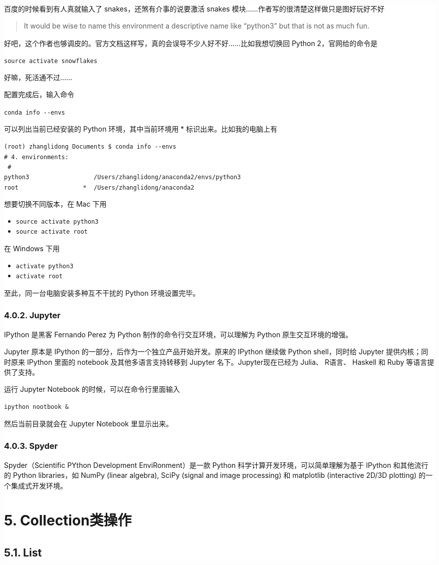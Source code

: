 百度的时候看到有人真就输入了 snakes，还煞有介事的说要激活 snakes 模块……作者写的很清楚这样做只是图好玩好不好

>  It would be wise to name this environment a descriptive name like “python3” but that is not as much fun.

好吧，这个作者也够调皮的。官方文档这样写，真的会误导不少人好不好……比如我想切换回 Python 2，官网给的命令是

`source activate snowflakes`

好嘛，死活通不过……

配置完成后，输入命令

`conda info --envs`

可以列出当前已经安装的 Python 环境，其中当前环境用 * 标识出来。比如我的电脑上有

```
(root) zhanglidong Documents $ conda info --envs
# 4. environments:
 #
python3                  /Users/zhanglidong/anaconda2/envs/python3
root                  *  /Users/zhanglidong/anaconda2
```

想要切换不同版本，在 Mac 下用

- `source activate python3`
- `source activate root`

在 Windows 下用

- `activate python3`
- `activate root`

至此，同一台电脑安装多种互不干扰的 Python 环境设置完毕。

### 4.0.2. Jupyter

IPython 是黑客 Fernando Perez 为 Python 制作的命令行交互环境，可以理解为 Python 原生交互环境的增强。

Jupyter 原本是 IPython 的一部分，后作为一个独立产品开始开发。原来的 IPython 继续做 Python shell，同时给 Jupyter 提供内核；同时原来 IPython 里面的 notebook 及其他多语言支持转移到 Jupyter 名下。Jupyter现在已经为 Julia、 R语言、 Haskell 和 Ruby 等语言提供了支持。

运行 Jupyter Notebook 的时候，可以在命令行里面输入

`ipython nootbook &`

然后当前目录就会在 Jupyter Notebook 里显示出来。

### 4.0.3. Spyder

Spyder（Scientific PYthon Development EnviRonment）是一款 Python 科学计算开发环境，可以简单理解为基于 IPython 和其他流行的 Python libraries，如 NumPy (linear algebra), SciPy (signal and image processing) 和 matplotlib (interactive 2D/3D plotting) 的一个集成式开发环境。

# 5. Collection类操作

## 5.1. List
